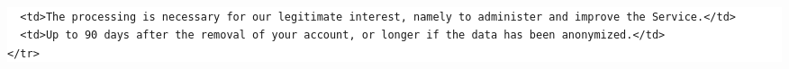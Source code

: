       <td>The processing is necessary for our legitimate interest, namely to administer and improve the Service.</td>
      <td>Up to 90 days after the removal of your account, or longer if the data has been anonymized.</td>
    </tr>
  </tbody>
</table>
